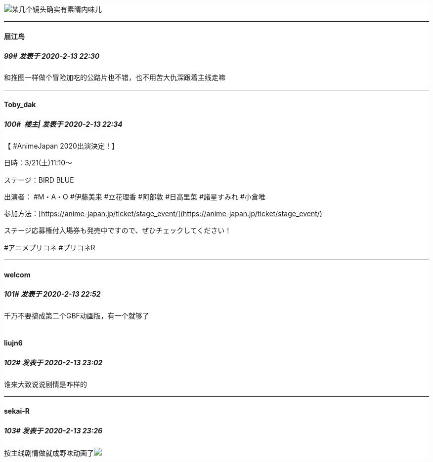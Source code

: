 <img src="https://static.saraba1st.com/image/smiley/face2017/009.gif" referrerpolicy="no-referrer">某几个镜头确实有素晴内味儿


-----

####  屈江鸟  
##### 99#       发表于 2020-2-13 22:30


和推图一样做个冒险加吃的公路片也不错，也不用苦大仇深跟着主线走嘛


-----

####  Toby_dak  
##### 100#         楼主| 发表于 2020-2-13 22:34


【 #AnimeJapan 2020出演決定！】


日時：3/21(土)11:10～

ステージ：BIRD BLUE

出演者： #M・A・O #伊藤美来 #立花理香 #阿部敦 #日高里菜 #諸星すみれ #小倉唯

参加方法：[https://anime-japan.jp/ticket/stage_event/](https://anime-japan.jp/ticket/stage_event/)


ステージ応募権付入場券も発売中ですので、ぜひチェックしてください！


#アニメプリコネ #プリコネR


-----

####  welcom  
##### 101#       发表于 2020-2-13 22:52


千万不要搞成第二个GBF动画版，有一个就够了


-----

####  liujn6  
##### 102#       发表于 2020-2-13 23:02


谁来大致说说剧情是咋样的


-----

####  sekai-R  
##### 103#       发表于 2020-2-13 23:26


按主线剧情做就成野味动画了<img src="https://static.saraba1st.com/image/smiley/face2017/049.png" referrerpolicy="no-referrer">
